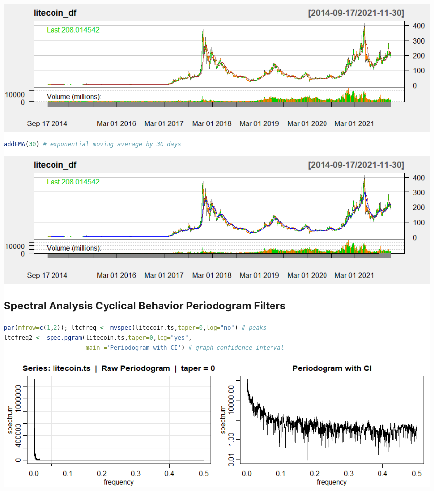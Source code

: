 <img src="figs/unnamed-chunk-18-2.png" style="display: block; margin: auto;" />

``` r
addEMA(30) # exponential moving average by 30 days
```

<img src="figs/unnamed-chunk-18-3.png" style="display: block; margin: auto;" />

## Spectral Analysis Cyclical Behavior Periodogram Filters

``` r
par(mfrow=c(1,2)); ltcfreq <- mvspec(litecoin.ts,taper=0,log="no") # peaks
ltcfreq2 <- spec.pgram(litecoin.ts,taper=0,log="yes",
                       main ='Periodogram with CI') # graph confidence interval
```

<img src="figs/unnamed-chunk-19-1.png" style="display: block; margin: auto;" />

